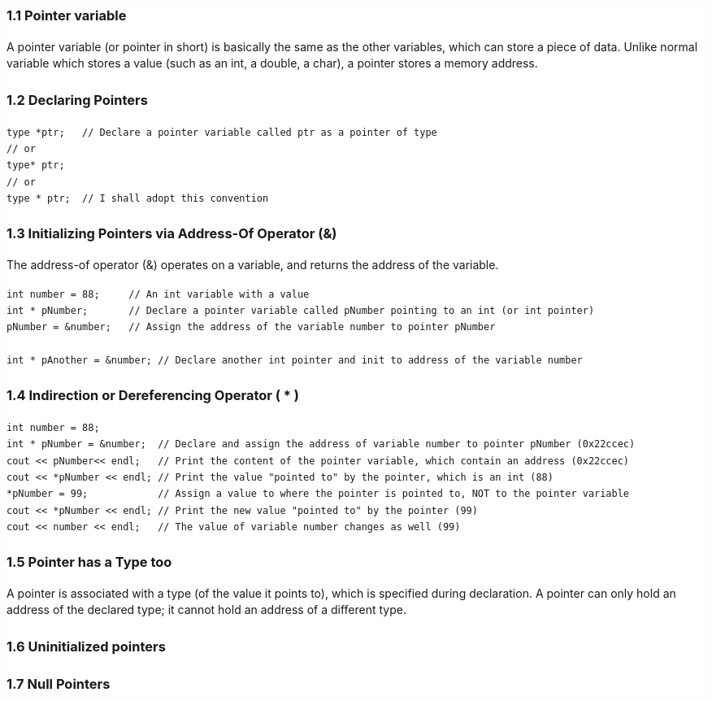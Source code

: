### 1.1 Pointer variable

A pointer variable (or pointer in short) is basically the same as the other variables, which can store a piece of data. Unlike normal variable which stores a value (such as an int, a double, a char), a pointer stores a memory address.

### 1.2 Declaring Pointers
```
type *ptr;   // Declare a pointer variable called ptr as a pointer of type
// or
type* ptr;
// or
type * ptr;  // I shall adopt this convention
```

### 1.3 Initializing Pointers via Address-Of Operator (&)

The address-of operator (&) operates on a variable, and returns the address of the variable.

```
int number = 88;     // An int variable with a value
int * pNumber;       // Declare a pointer variable called pNumber pointing to an int (or int pointer)
pNumber = &number;   // Assign the address of the variable number to pointer pNumber

int * pAnother = &number; // Declare another int pointer and init to address of the variable number
```

### 1.4 Indirection or Dereferencing Operator ( * )

```
int number = 88;
int * pNumber = &number;  // Declare and assign the address of variable number to pointer pNumber (0x22ccec)
cout << pNumber<< endl;   // Print the content of the pointer variable, which contain an address (0x22ccec)
cout << *pNumber << endl; // Print the value "pointed to" by the pointer, which is an int (88)
*pNumber = 99;            // Assign a value to where the pointer is pointed to, NOT to the pointer variable
cout << *pNumber << endl; // Print the new value "pointed to" by the pointer (99)
cout << number << endl;   // The value of variable number changes as well (99)
```

### 1.5 Pointer has a Type too

A pointer is associated with a type (of the value it points to), which is specified during declaration. A pointer can only hold an address of the declared type; it cannot hold an address of a different type.

### 1.6 Uninitialized pointers

### 1.7 Null Pointers
